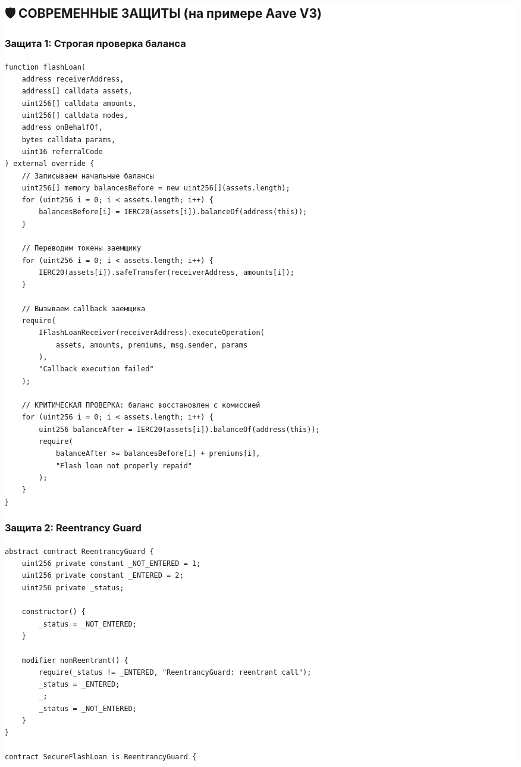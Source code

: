 ## 🛡️ СОВРЕМЕННЫЕ ЗАЩИТЫ (на примере Aave V3)

### Защита 1: Строгая проверка баланса
```solidity
function flashLoan(
    address receiverAddress,
    address[] calldata assets,
    uint256[] calldata amounts,
    uint256[] calldata modes,
    address onBehalfOf,
    bytes calldata params,
    uint16 referralCode
) external override {
    // Записываем начальные балансы
    uint256[] memory balancesBefore = new uint256[](assets.length);
    for (uint256 i = 0; i < assets.length; i++) {
        balancesBefore[i] = IERC20(assets[i]).balanceOf(address(this));
    }
    
    // Переводим токены заемщику
    for (uint256 i = 0; i < assets.length; i++) {
        IERC20(assets[i]).safeTransfer(receiverAddress, amounts[i]);
    }
    
    // Вызываем callback заемщика
    require(
        IFlashLoanReceiver(receiverAddress).executeOperation(
            assets, amounts, premiums, msg.sender, params
        ),
        "Callback execution failed"
    );
    
    // КРИТИЧЕСКАЯ ПРОВЕРКА: баланс восстановлен с комиссией
    for (uint256 i = 0; i < assets.length; i++) {
        uint256 balanceAfter = IERC20(assets[i]).balanceOf(address(this));
        require(
            balanceAfter >= balancesBefore[i] + premiums[i],
            "Flash loan not properly repaid"
        );
    }
}
```

### Защита 2: Reentrancy Guard
```solidity
abstract contract ReentrancyGuard {
    uint256 private constant _NOT_ENTERED = 1;
    uint256 private constant _ENTERED = 2;
    uint256 private _status;

    constructor() {
        _status = _NOT_ENTERED;
    }

    modifier nonReentrant() {
        require(_status != _ENTERED, "ReentrancyGuard: reentrant call");
        _status = _ENTERED;
        _;
        _status = _NOT_ENTERED;
    }
}

contract SecureFlashLoan is ReentrancyGuard {
```